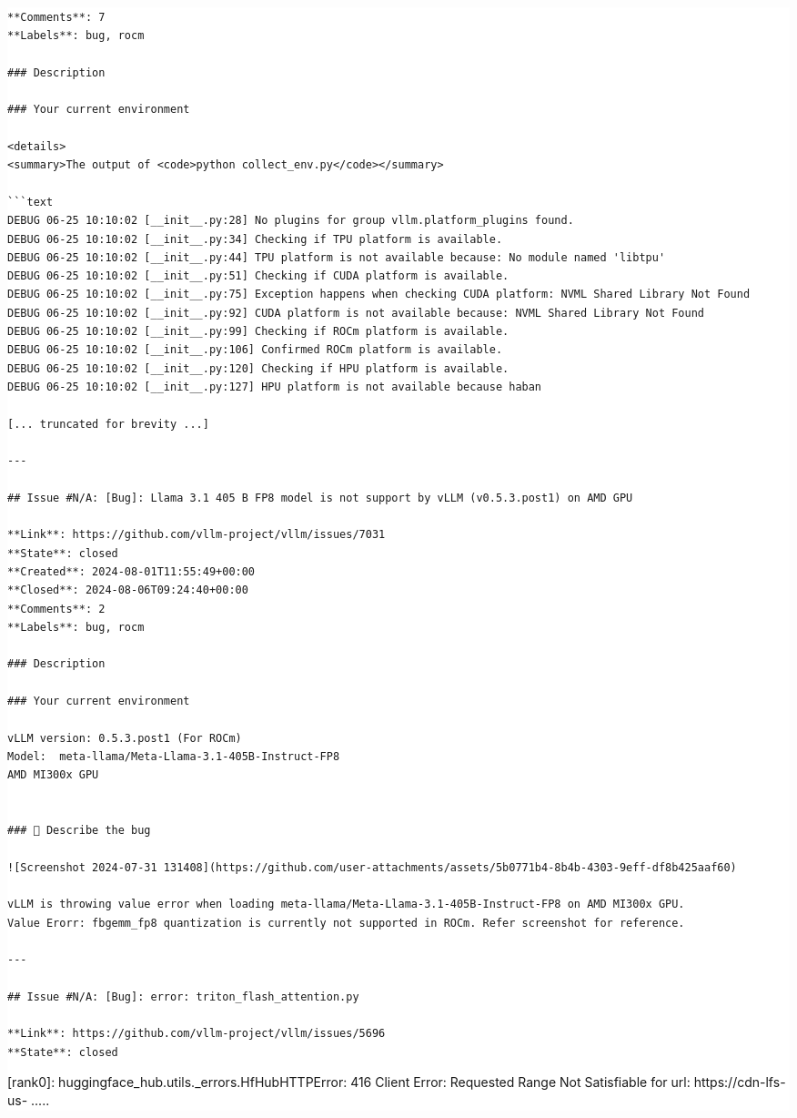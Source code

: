 ```
**Comments**: 7
**Labels**: bug, rocm

### Description

### Your current environment

<details>
<summary>The output of <code>python collect_env.py</code></summary>

```text
DEBUG 06-25 10:10:02 [__init__.py:28] No plugins for group vllm.platform_plugins found.
DEBUG 06-25 10:10:02 [__init__.py:34] Checking if TPU platform is available.
DEBUG 06-25 10:10:02 [__init__.py:44] TPU platform is not available because: No module named 'libtpu'
DEBUG 06-25 10:10:02 [__init__.py:51] Checking if CUDA platform is available.
DEBUG 06-25 10:10:02 [__init__.py:75] Exception happens when checking CUDA platform: NVML Shared Library Not Found
DEBUG 06-25 10:10:02 [__init__.py:92] CUDA platform is not available because: NVML Shared Library Not Found
DEBUG 06-25 10:10:02 [__init__.py:99] Checking if ROCm platform is available.
DEBUG 06-25 10:10:02 [__init__.py:106] Confirmed ROCm platform is available.
DEBUG 06-25 10:10:02 [__init__.py:120] Checking if HPU platform is available.
DEBUG 06-25 10:10:02 [__init__.py:127] HPU platform is not available because haban

[... truncated for brevity ...]

---

## Issue #N/A: [Bug]: Llama 3.1 405 B FP8 model is not support by vLLM (v0.5.3.post1) on AMD GPU

**Link**: https://github.com/vllm-project/vllm/issues/7031
**State**: closed
**Created**: 2024-08-01T11:55:49+00:00
**Closed**: 2024-08-06T09:24:40+00:00
**Comments**: 2
**Labels**: bug, rocm

### Description

### Your current environment

vLLM version: 0.5.3.post1 (For ROCm)
Model:  meta-llama/Meta-Llama-3.1-405B-Instruct-FP8
AMD MI300x GPU


### 🐛 Describe the bug

![Screenshot 2024-07-31 131408](https://github.com/user-attachments/assets/5b0771b4-8b4b-4303-9eff-df8b425aaf60)

vLLM is throwing value error when loading meta-llama/Meta-Llama-3.1-405B-Instruct-FP8 on AMD MI300x GPU.
Value Erorr: fbgemm_fp8 quantization is currently not supported in ROCm. Refer screenshot for reference. 

---

## Issue #N/A: [Bug]: error: triton_flash_attention.py

**Link**: https://github.com/vllm-project/vllm/issues/5696
**State**: closed
```

[rank0]: huggingface_hub.utils._errors.HfHubHTTPError: 416 Client Error: Requested Range Not Satisfiable for url: https://cdn-lfs-us- .....